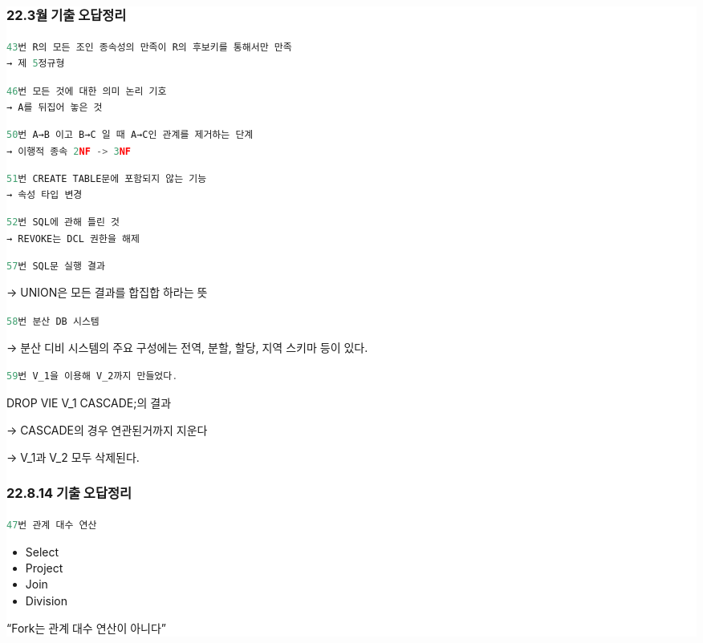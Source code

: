 ### 22.3월 기출 오답정리

```cpp
43번 R의 모든 조인 종속성의 만족이 R의 후보키를 통해서만 만족
→ 제 5정규형
```

```cpp
46번 모든 것에 대한 의미 논리 기호
→ A를 뒤집어 놓은 것
```

```cpp
50번 A→B 이고 B→C 일 때 A→C인 관계를 제거하는 단계
→ 이행적 종속 2NF -> 3NF
```

```cpp
51번 CREATE TABLE문에 포함되지 않는 기능
→ 속성 타입 변경
```

```cpp
52번 SQL에 관해 틀린 것
→ REVOKE는 DCL 권한을 해제
```

```cpp
57번 SQL문 실행 결과
```

→ UNION은 모든 결과를 합집합 하라는 뜻

```cpp
58번 분산 DB 시스템
```

→ 분산 디비 시스템의 주요 구성에는 전역, 분할, 할당, 지역 스키마 등이 있다.

```cpp
59번 V_1을 이용해 V_2까지 만들었다.
```

DROP VIE V_1 CASCADE;의 결과

→ CASCADE의 경우 연관된거까지 지운다

→ V_1과 V_2 모두 삭제된다.

### 22.8.14 기출 오답정리

```cpp
47번 관계 대수 연산
```

- Select
- Project
- Join
- Division

“Fork는 관계 대수 연산이 아니다”
